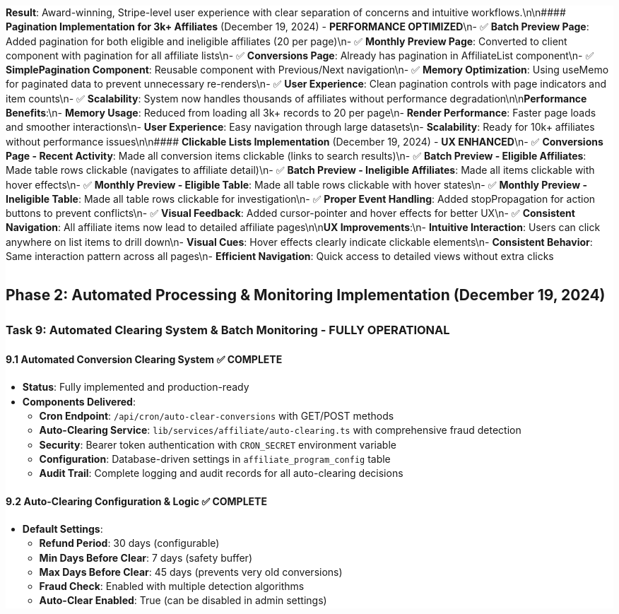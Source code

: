 **Result**: Award-winning, Stripe-level user experience with clear separation of concerns and intuitive workflows.\n\n#### **Pagination Implementation for 3k+ Affiliates** (December 19, 2024) - **PERFORMANCE OPTIMIZED**\n- ✅ **Batch Preview Page**: Added pagination for both eligible and ineligible affiliates (20 per page)\n- ✅ **Monthly Preview Page**: Converted to client component with pagination for all affiliate lists\n- ✅ **Conversions Page**: Already has pagination in AffiliateList component\n- ✅ **SimplePagination Component**: Reusable component with Previous/Next navigation\n- ✅ **Memory Optimization**: Using useMemo for paginated data to prevent unnecessary re-renders\n- ✅ **User Experience**: Clean pagination controls with page indicators and item counts\n- ✅ **Scalability**: System now handles thousands of affiliates without performance degradation\n\n**Performance Benefits**:\n- **Memory Usage**: Reduced from loading all 3k+ records to 20 per page\n- **Render Performance**: Faster page loads and smoother interactions\n- **User Experience**: Easy navigation through large datasets\n- **Scalability**: Ready for 10k+ affiliates without performance issues\n\n#### **Clickable Lists Implementation** (December 19, 2024) - **UX ENHANCED**\n- ✅ **Conversions Page - Recent Activity**: Made all conversion items clickable (links to search results)\n- ✅ **Batch Preview - Eligible Affiliates**: Made table rows clickable (navigates to affiliate detail)\n- ✅ **Batch Preview - Ineligible Affiliates**: Made all items clickable with hover effects\n- ✅ **Monthly Preview - Eligible Table**: Made all table rows clickable with hover states\n- ✅ **Monthly Preview - Ineligible Table**: Made all table rows clickable for investigation\n- ✅ **Proper Event Handling**: Added stopPropagation for action buttons to prevent conflicts\n- ✅ **Visual Feedback**: Added cursor-pointer and hover effects for better UX\n- ✅ **Consistent Navigation**: All affiliate items now lead to detailed affiliate pages\n\n**UX Improvements**:\n- **Intuitive Interaction**: Users can click anywhere on list items to drill down\n- **Visual Cues**: Hover effects clearly indicate clickable elements\n- **Consistent Behavior**: Same interaction pattern across all pages\n- **Efficient Navigation**: Quick access to detailed views without extra clicks

## **Phase 2: Automated Processing & Monitoring Implementation** (December 19, 2024)

### **Task 9: Automated Clearing System & Batch Monitoring** - **FULLY OPERATIONAL**

#### **9.1 Automated Conversion Clearing System** ✅ **COMPLETE** 
- **Status**: Fully implemented and production-ready
- **Components Delivered**:
  - **Cron Endpoint**: `/api/cron/auto-clear-conversions` with GET/POST methods
  - **Auto-Clearing Service**: `lib/services/affiliate/auto-clearing.ts` with comprehensive fraud detection
  - **Security**: Bearer token authentication with `CRON_SECRET` environment variable
  - **Configuration**: Database-driven settings in `affiliate_program_config` table
  - **Audit Trail**: Complete logging and audit records for all auto-clearing decisions

#### **9.2 Auto-Clearing Configuration & Logic** ✅ **COMPLETE**
- **Default Settings**:
  - **Refund Period**: 30 days (configurable)
  - **Min Days Before Clear**: 7 days (safety buffer)
  - **Max Days Before Clear**: 45 days (prevents very old conversions)
  - **Fraud Check**: Enabled with multiple detection algorithms
  - **Auto-Clear Enabled**: True (can be disabled in admin settings)
